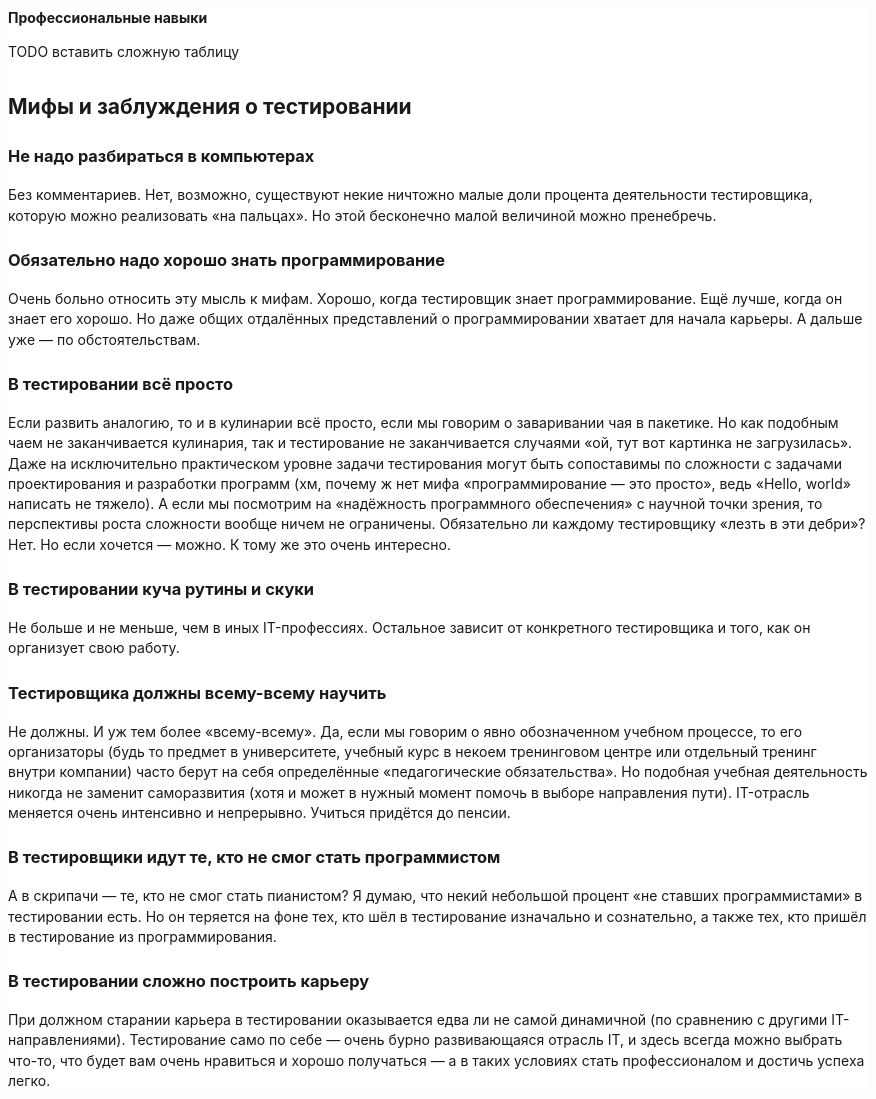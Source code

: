 **Профессиональные навыки**

TODO вставить сложную таблицу

## Мифы и заблуждения о тестировании

### Не надо разбираться в компьютерах

Без комментариев. Нет, возможно, существуют некие ничтожно малые доли процента деятельности тестировщика, которую можно реализовать «на пальцах». Но этой бесконечно малой величиной можно пренебречь.

### Обязательно надо хорошо знать программирование

Очень больно относить эту мысль к мифам. Хорошо, когда тестировщик знает программирование. Ещё лучше, когда он знает его хорошо. Но даже общих отдалённых представлений о программировании хватает для начала карьеры. А дальше уже — по обстоятельствам.

### В тестировании всё просто

Если развить аналогию, то и в кулинарии всё просто, если мы говорим о заваривании чая в пакетике. Но как подобным чаем не заканчивается кулинария, так и тестирование не заканчивается случаями «ой, тут вот картинка не загрузилась». Даже на исключительно практическом уровне задачи тестирования могут быть сопоставимы по сложности с задачами проектирования и разработки программ (хм, почему ж нет мифа «программирование — это просто», ведь «Hello, world» написать не тяжело). А если мы посмотрим на «надёжность программного обеспечения» с научной точки зрения, то перспективы роста сложности вообще ничем не ограничены. Обязательно ли каждому тестировщику «лезть в эти дебри»? Нет. Но если хочется — можно. К тому же это очень интересно.

### В тестировании куча рутины и скуки

Не больше и не меньше, чем в иных IT-профессиях. Остальное зависит от конкретного тестировщика и того, как он организует свою работу.

### Тестировщика должны всему-всему научить

Не должны. И уж тем более «всему-всему». Да, если мы говорим о явно обозначенном учебном процессе, то его организаторы (будь то предмет в университете, учебный курс в некоем тренинговом центре или отдельный тренинг внутри компании) часто берут на себя определённые «педагогические обязательства». Но подобная учебная деятельность никогда не заменит саморазвития (хотя и может в нужный момент помочь в выборе направления пути). IT-отрасль меняется очень интенсивно и непрерывно. Учиться придётся до пенсии.

### В тестировщики идут те, кто не смог стать программистом

А в скрипачи — те, кто не смог стать пианистом? Я думаю, что некий небольшой процент «не ставших программистами» в тестировании есть. Но он теряется на фоне тех, кто шёл в тестирование изначально и сознательно, а также тех, кто пришёл в тестирование из программирования.

### В тестировании сложно построить карьеру

При должном старании карьера в тестировании оказывается едва ли не самой динамичной (по сравнению с другими IT-направлениями). Тестирование само по себе — очень бурно развивающаяся отрасль IT, и здесь всегда можно выбрать что-то, что будет вам очень нравиться и хорошо получаться — а в таких условиях стать профессионалом и достичь успеха легко.
